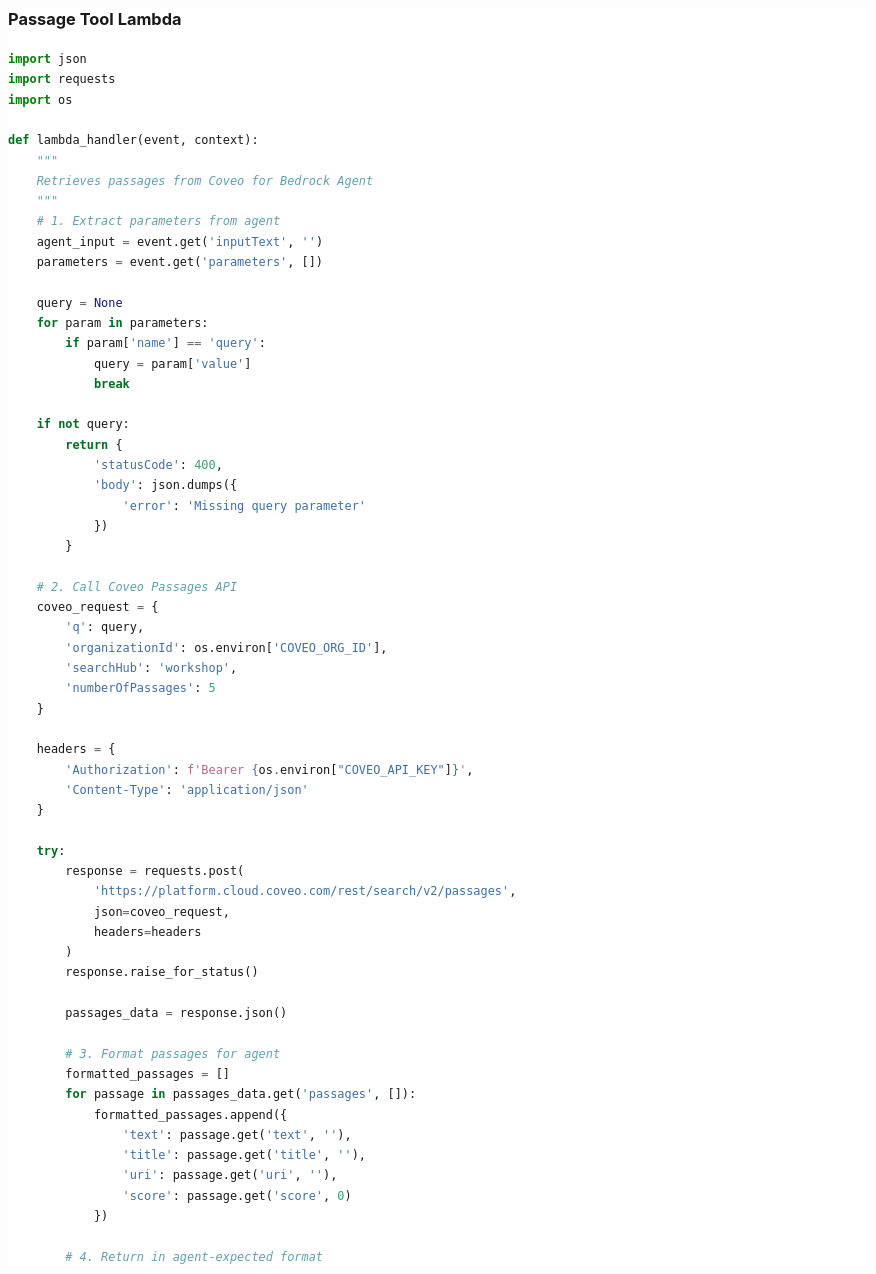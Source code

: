 ### Passage Tool Lambda

```python
import json
import requests
import os

def lambda_handler(event, context):
    """
    Retrieves passages from Coveo for Bedrock Agent
    """
    # 1. Extract parameters from agent
    agent_input = event.get('inputText', '')
    parameters = event.get('parameters', [])
    
    query = None
    for param in parameters:
        if param['name'] == 'query':
            query = param['value']
            break
    
    if not query:
        return {
            'statusCode': 400,
            'body': json.dumps({
                'error': 'Missing query parameter'
            })
        }
    
    # 2. Call Coveo Passages API
    coveo_request = {
        'q': query,
        'organizationId': os.environ['COVEO_ORG_ID'],
        'searchHub': 'workshop',
        'numberOfPassages': 5
    }
    
    headers = {
        'Authorization': f'Bearer {os.environ["COVEO_API_KEY"]}',
        'Content-Type': 'application/json'
    }
    
    try:
        response = requests.post(
            'https://platform.cloud.coveo.com/rest/search/v2/passages',
            json=coveo_request,
            headers=headers
        )
        response.raise_for_status()
        
        passages_data = response.json()
        
        # 3. Format passages for agent
        formatted_passages = []
        for passage in passages_data.get('passages', []):
            formatted_passages.append({
                'text': passage.get('text', ''),
                'title': passage.get('title', ''),
                'uri': passage.get('uri', ''),
                'score': passage.get('score', 0)
            })
        
        # 4. Return in agent-expected format
```